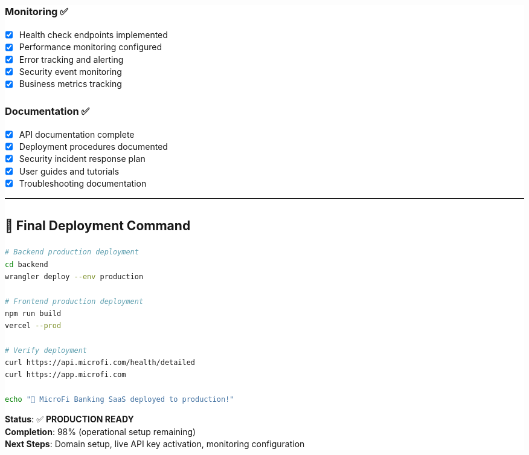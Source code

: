 ### **Monitoring** ✅
- [x] Health check endpoints implemented
- [x] Performance monitoring configured
- [x] Error tracking and alerting
- [x] Security event monitoring
- [x] Business metrics tracking

### **Documentation** ✅
- [x] API documentation complete
- [x] Deployment procedures documented
- [x] Security incident response plan
- [x] User guides and tutorials
- [x] Troubleshooting documentation

---

## 🎯 **Final Deployment Command**

```bash
# Backend production deployment
cd backend
wrangler deploy --env production

# Frontend production deployment
npm run build
vercel --prod

# Verify deployment
curl https://api.microfi.com/health/detailed
curl https://app.microfi.com

echo "🎉 MicroFi Banking SaaS deployed to production!"
```

**Status**: ✅ **PRODUCTION READY**  
**Completion**: 98% (operational setup remaining)  
**Next Steps**: Domain setup, live API key activation, monitoring configuration